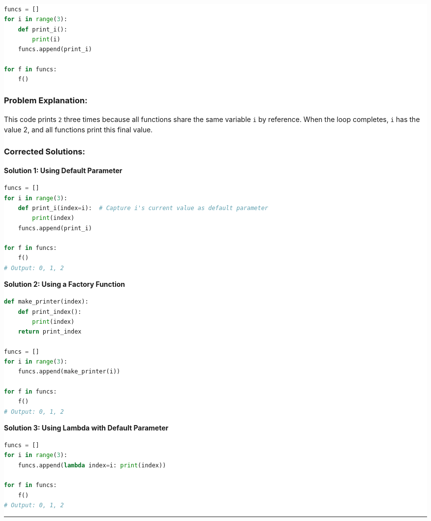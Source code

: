 ```python
funcs = []
for i in range(3):
    def print_i():
        print(i)
    funcs.append(print_i)

for f in funcs:
    f()
```

### Problem Explanation:
This code prints `2` three times because all functions share the same variable `i` by reference. When the loop completes, `i` has the value 2, and all functions print this final value.

### Corrected Solutions:

**Solution 1: Using Default Parameter**
```python
funcs = []
for i in range(3):
    def print_i(index=i):  # Capture i's current value as default parameter
        print(index)
    funcs.append(print_i)

for f in funcs:
    f()
# Output: 0, 1, 2
```

**Solution 2: Using a Factory Function**
```python
def make_printer(index):
    def print_index():
        print(index)
    return print_index

funcs = []
for i in range(3):
    funcs.append(make_printer(i))

for f in funcs:
    f()
# Output: 0, 1, 2
```

**Solution 3: Using Lambda with Default Parameter**
```python
funcs = []
for i in range(3):
    funcs.append(lambda index=i: print(index))

for f in funcs:
    f()
# Output: 0, 1, 2
```

---